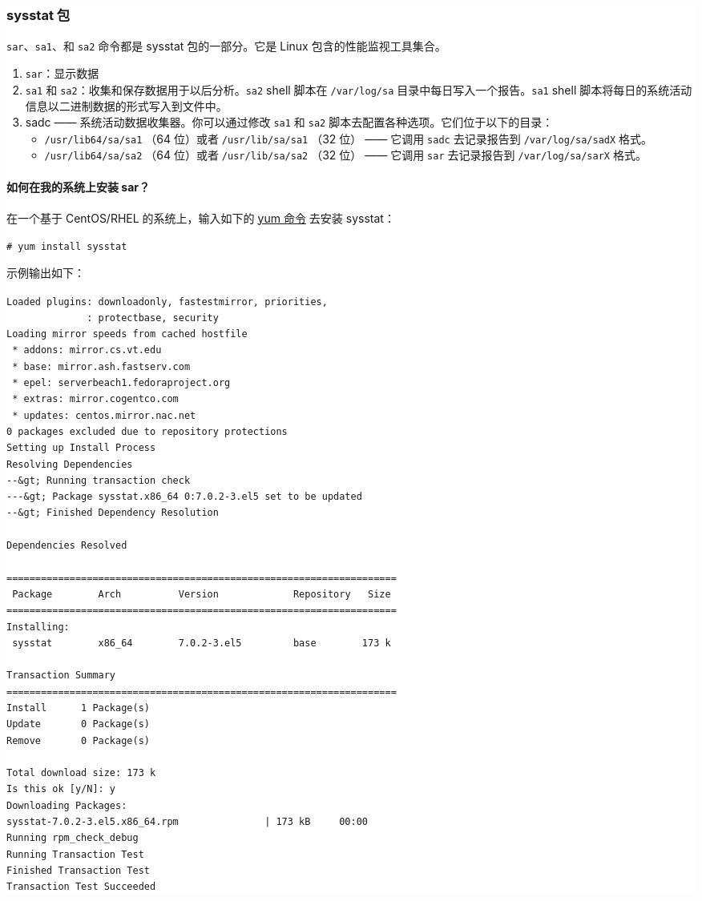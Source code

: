 
### sysstat 包


`sar`、`sa1`、和 `sa2` 命令都是 sysstat 包的一部分。它是 Linux 包含的性能监视工具集合。


1. `sar`：显示数据
2. `sa1` 和 `sa2`：收集和保存数据用于以后分析。`sa2` shell 脚本在 `/var/log/sa` 目录中每日写入一个报告。`sa1` shell 脚本将每日的系统活动信息以二进制数据的形式写入到文件中。
3. sadc —— 系统活动数据收集器。你可以通过修改 `sa1` 和 `sa2` 脚本去配置各种选项。它们位于以下的目录：
	* `/usr/lib64/sa/sa1` （64 位）或者 `/usr/lib/sa/sa1` （32 位） —— 它调用 `sadc` 去记录报告到 `/var/log/sa/sadX` 格式。
	* `/usr/lib64/sa/sa2` （64 位）或者 `/usr/lib/sa/sa2` （32 位） —— 它调用 `sar` 去记录报告到 `/var/log/sa/sarX` 格式。


#### 如何在我的系统上安装 sar？


在一个基于 CentOS/RHEL 的系统上，输入如下的 [yum 命令](https://www.cyberciti.biz/faq/rhel-centos-fedora-linux-yum-command-howto/ "See Linux/Unix yum command examples for more info") 去安装 sysstat：



```
# yum install sysstat

```

示例输出如下：



```
Loaded plugins: downloadonly, fastestmirror, priorities,
              : protectbase, security
Loading mirror speeds from cached hostfile
 * addons: mirror.cs.vt.edu
 * base: mirror.ash.fastserv.com
 * epel: serverbeach1.fedoraproject.org
 * extras: mirror.cogentco.com
 * updates: centos.mirror.nac.net
0 packages excluded due to repository protections
Setting up Install Process
Resolving Dependencies
--&gt; Running transaction check
---&gt; Package sysstat.x86_64 0:7.0.2-3.el5 set to be updated
--&gt; Finished Dependency Resolution

Dependencies Resolved

====================================================================
 Package        Arch          Version             Repository   Size
====================================================================
Installing:
 sysstat        x86_64        7.0.2-3.el5         base        173 k

Transaction Summary
====================================================================
Install      1 Package(s)
Update       0 Package(s)
Remove       0 Package(s)

Total download size: 173 k
Is this ok [y/N]: y
Downloading Packages:
sysstat-7.0.2-3.el5.x86_64.rpm               | 173 kB     00:00
Running rpm_check_debug
Running Transaction Test
Finished Transaction Test
Transaction Test Succeeded
```